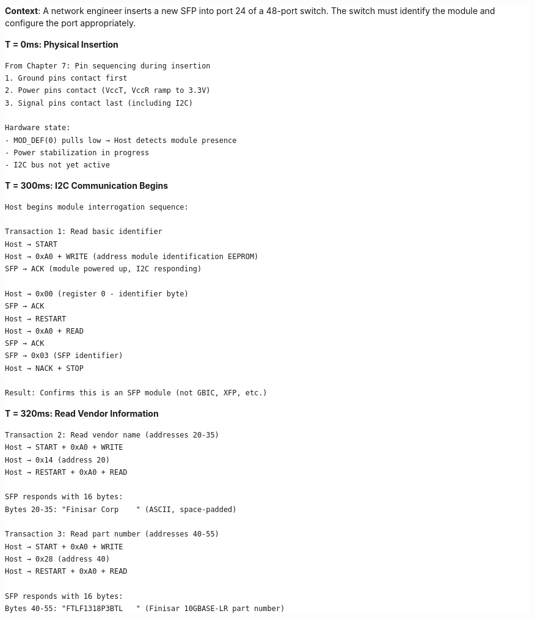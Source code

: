 **Context**: A network engineer inserts a new SFP into port 24 of a 48-port switch. The switch must identify the module and configure the port appropriately.

**T = 0ms: Physical Insertion**
```
From Chapter 7: Pin sequencing during insertion
1. Ground pins contact first
2. Power pins contact (VccT, VccR ramp to 3.3V)
3. Signal pins contact last (including I2C)

Hardware state:
- MOD_DEF(0) pulls low → Host detects module presence
- Power stabilization in progress
- I2C bus not yet active
```

**T = 300ms: I2C Communication Begins**
```
Host begins module interrogation sequence:

Transaction 1: Read basic identifier
Host → START
Host → 0xA0 + WRITE (address module identification EEPROM)
SFP → ACK (module powered up, I2C responding)

Host → 0x00 (register 0 - identifier byte)
SFP → ACK
Host → RESTART
Host → 0xA0 + READ
SFP → ACK
SFP → 0x03 (SFP identifier)
Host → NACK + STOP

Result: Confirms this is an SFP module (not GBIC, XFP, etc.)
```

**T = 320ms: Read Vendor Information**
```
Transaction 2: Read vendor name (addresses 20-35)
Host → START + 0xA0 + WRITE
Host → 0x14 (address 20)
Host → RESTART + 0xA0 + READ

SFP responds with 16 bytes:
Bytes 20-35: "Finisar Corp    " (ASCII, space-padded)

Transaction 3: Read part number (addresses 40-55)
Host → START + 0xA0 + WRITE  
Host → 0x28 (address 40)
Host → RESTART + 0xA0 + READ

SFP responds with 16 bytes:
Bytes 40-55: "FTLF1318P3BTL   " (Finisar 10GBASE-LR part number)
```

